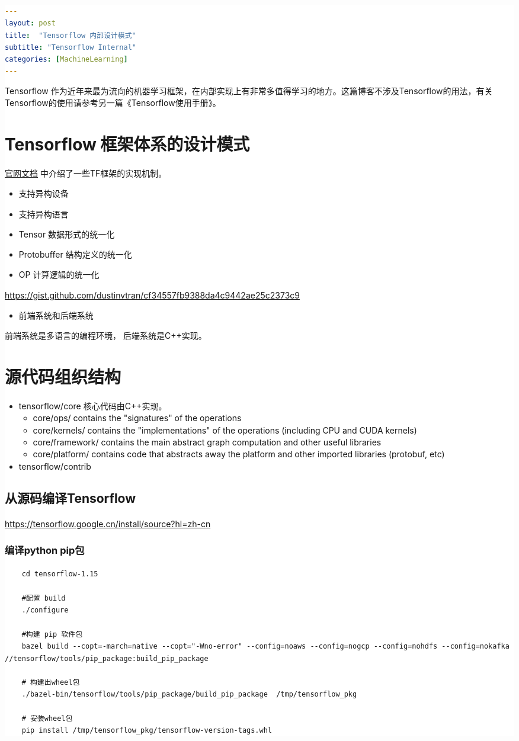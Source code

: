 ```yaml
---
layout: post
title:  "Tensorflow 内部设计模式"
subtitle: "Tensorflow Internal"
categories: [MachineLearning]
---
```


Tensorflow 作为近年来最为流向的机器学习框架，在内部实现上有非常多值得学习的地方。这篇博客不涉及Tensorflow的用法，有关Tensorflow的使用请参考另一篇《Tensorflow使用手册》。

# Tensorflow 框架体系的设计模式

[官网文档](https://www.tensorflow.org/guide/extend/architecture) 中介绍了一些TF框架的实现机制。

- 支持异构设备

- 支持异构语言

- Tensor 数据形式的统一化

- Protobuffer 结构定义的统一化

- OP 计算逻辑的统一化

https://gist.github.com/dustinvtran/cf34557fb9388da4c9442ae25c2373c9

- 前端系统和后端系统

前端系统是多语言的编程环境， 后端系统是C++实现。





# 源代码组织结构

* tensorflow/core  核心代码由C++实现。
  * core/ops/ contains the "signatures" of the operations
  * core/kernels/ contains the "implementations" of the operations (including CPU and CUDA kernels)
  * core/framework/ contains the main abstract graph computation and other useful libraries
  * core/platform/ contains code that abstracts away the platform and other imported libraries (protobuf, etc)
* tensorflow/contrib



## 从源码编译Tensorflow

https://tensorflow.google.cn/install/source?hl=zh-cn

### 编译python pip包
```shell
    cd tensorflow-1.15

    #配置 build
    ./configure

    #构建 pip 软件包
    bazel build --copt=-march=native --copt="-Wno-error" --config=noaws --config=nogcp --config=nohdfs --config=nokafka //tensorflow/tools/pip_package:build_pip_package

    # 构建出wheel包
    ./bazel-bin/tensorflow/tools/pip_package/build_pip_package  /tmp/tensorflow_pkg

    # 安装wheel包
    pip install /tmp/tensorflow_pkg/tensorflow-version-tags.whl
```